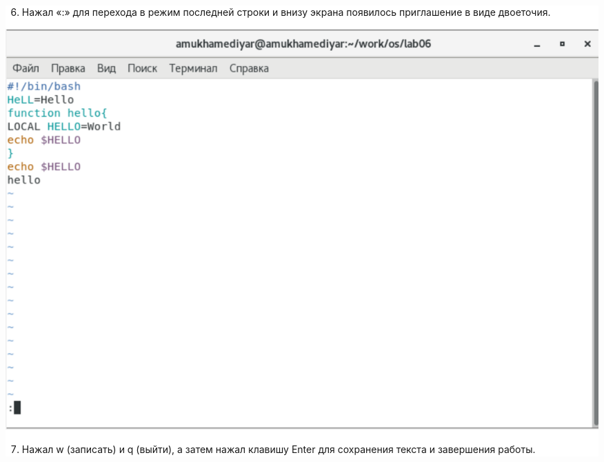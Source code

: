 6. Нажал «:» для перехода в режим последней строки и внизу экрана появилось приглашение в виде двоеточия.

![1_4.png](https://github.com/adil-cpu/OS_/blob/main/lab_09/img/1_4.PNG?raw=true)

7. Нажал w (записать) и q (выйти), а затем нажал клавишу Enter для сохранения текста и завершения работы.
